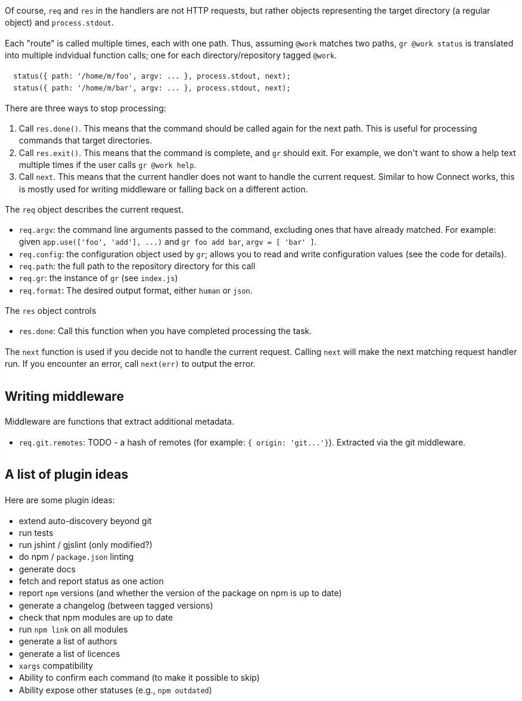 Of course, `req` and `res` in the handlers are not HTTP requests, but rather objects representing the target directory (a regular object) and `process.stdout`.

Each "route" is called multiple times, each with one path. Thus, assuming `@work` matches two paths, `gr @work status` is translated into multiple indvidual function calls; one for each directory/repository tagged `@work`.

      status({ path: '/home/m/foo', argv: ... }, process.stdout, next);
      status({ path: '/home/m/bar', argv: ... }, process.stdout, next);

There are three ways to stop processing:

1. Call `res.done()`. This means that the command should be called again for the next path. This is useful for processing commands that target directories.
2. Call `res.exit()`. This means that the command is complete, and `gr` should exit. For example, we don't want to show a help text multiple times if the user calls `gr @work help`.
3. Call `next`. This means that the current handler does not want to handle the current request. Similar to how Connect works, this is mostly used for writing middleware or falling back on a different action.

The `req` object describes the current request.

- `req.argv`: the command line arguments passed to the command, excluding ones that have already matched. For example: given `app.use(['foo', 'add'], ...)` and `gr foo add bar`, `argv = [ 'bar' ]`.
- `req.config`: the configuration object used by `gr`; allows you to read and write configuration values (see the code for details).
- `req.path`: the full path to the repository directory for this call
- `req.gr`: the instance of `gr` (see `index.js`)
- `req.format`: The desired output format, either `human` or `json`.

The `res` object controls

- `res.done`: Call this function when you have completed processing the task.

The `next` function is used if you decide not to handle the current request. Calling `next` will make the next matching request handler run. If you encounter an error, call `next(err)` to output the error.

## Writing middleware

Middleware are functions that extract additional metadata.

- `req.git.remotes`: TODO - a hash of remotes (for example: `{ origin: 'git...'}`). Extracted via the git middleware.

## A list of plugin ideas

Here are some plugin ideas:

- extend auto-discovery beyond git
- run tests
- run jshint / gjslint (only modified?)
- do npm / `package.json` linting
- generate docs
- fetch and report status as one action
- report `npm` versions (and whether the version of the package on npm is up to date)
- generate a changelog (between tagged versions)
- check that npm modules are up to date
- run `npm link` on all modules
- generate a list of authors
- generate a list of licences
- `xargs` compatibility
- Ability to confirm each command (to make it possible to skip)
- Ability expose other statuses (e.g., `npm outdated`)
